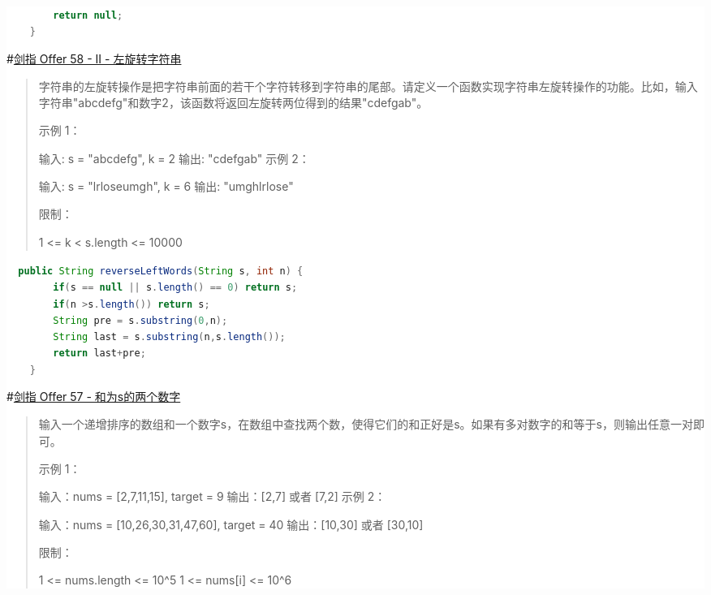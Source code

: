 ```java
        return null;
    }
```



#[剑指 Offer 58 - II - 左旋转字符串](https://leetcode-cn.com/problems/zuo-xuan-zhuan-zi-fu-chuan-lcof/)

>  字符串的左旋转操作是把字符串前面的若干个字符转移到字符串的尾部。请定义一个函数实现字符串左旋转操作的功能。比如，输入字符串"abcdefg"和数字2，该函数将返回左旋转两位得到的结果"cdefgab"。
>
>   
>
>  示例 1：
>
>  输入: s = "abcdefg", k = 2
>  输出: "cdefgab"
>  示例 2：
>
>  输入: s = "lrloseumgh", k = 6
>  输出: "umghlrlose"
>
>
>  限制：
>
>  1 <= k < s.length <= 10000

```java
  public String reverseLeftWords(String s, int n) {
        if(s == null || s.length() == 0) return s;
        if(n >s.length()) return s;
        String pre = s.substring(0,n);
        String last = s.substring(n,s.length());
        return last+pre;
    }
```



#[剑指 Offer 57 - 和为s的两个数字](https://leetcode-cn.com/problems/he-wei-sde-liang-ge-shu-zi-lcof/) 

>  输入一个递增排序的数组和一个数字s，在数组中查找两个数，使得它们的和正好是s。如果有多对数字的和等于s，则输出任意一对即可。
>
>   
>
>  示例 1：
>
>  输入：nums = [2,7,11,15], target = 9
>  输出：[2,7] 或者 [7,2]
>  示例 2：
>
>  输入：nums = [10,26,30,31,47,60], target = 40
>  输出：[10,30] 或者 [30,10]
>
>
>  限制：
>
>  1 <= nums.length <= 10^5
>  1 <= nums[i] <= 10^6
